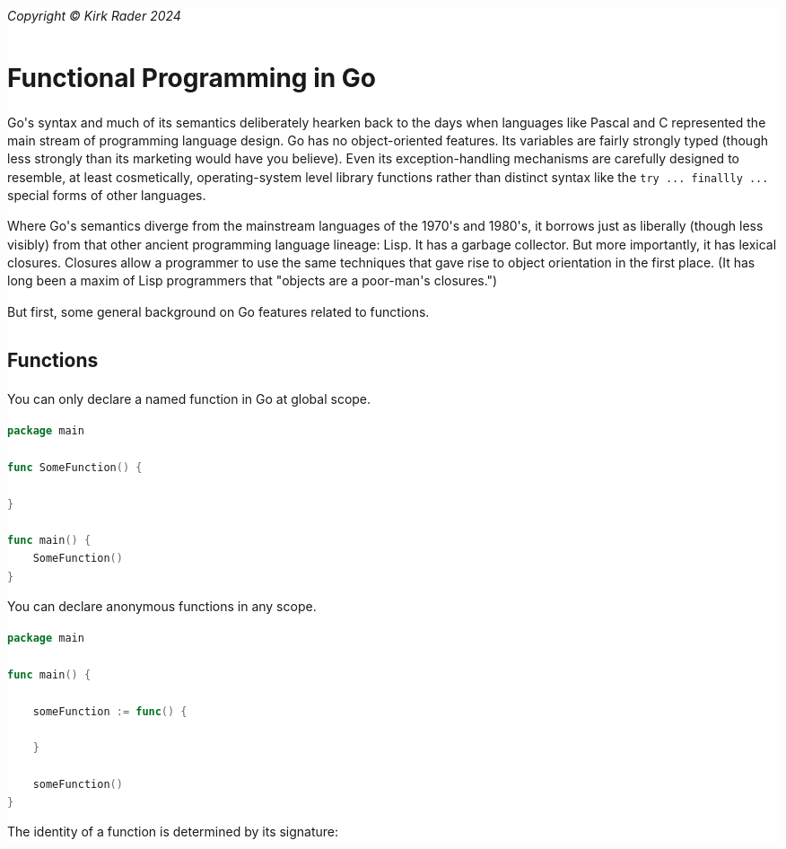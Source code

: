 _Copyright &copy; Kirk Rader 2024_

# Functional Programming in Go

Go's syntax and much of its semantics deliberately hearken back to the days when
languages like Pascal and C represented the main stream of programming language
design. Go has no object-oriented features. Its variables are fairly strongly
typed (though less strongly than its marketing would have you believe). Even its
exception-handling mechanisms are carefully designed to resemble, at least
cosmetically, operating-system level library functions rather than distinct
syntax like the `try ... finallly ...` special forms of other languages.

Where Go's semantics diverge from the mainstream languages of the 1970's and
1980's, it borrows just as liberally (though less visibly) from that other
ancient programming language lineage: Lisp. It has a garbage collector. But more
importantly, it has lexical closures. Closures allow a programmer to use the
same techniques that gave rise to object orientation in the first place. (It has
long been a maxim of Lisp programmers that "objects are a poor-man's closures.")

But first, some general background on Go features related to functions.

## Functions

You can only declare a named function in Go at global scope.

```go
package main

func SomeFunction() {

}

func main() {
	SomeFunction()
}
```

You can declare anonymous functions in any scope.

```go
package main

func main() {

	someFunction := func() {

	}

	someFunction()
}
```

The identity of a function is determined by its signature:
